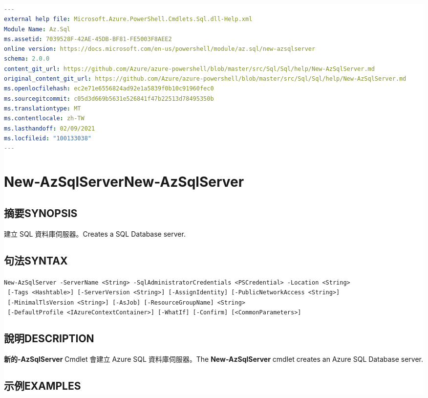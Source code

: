 ```yaml
---
external help file: Microsoft.Azure.PowerShell.Cmdlets.Sql.dll-Help.xml
Module Name: Az.Sql
ms.assetid: 7039528F-42AE-45DB-BF81-FE5003F8AEE2
online version: https://docs.microsoft.com/en-us/powershell/module/az.sql/new-azsqlserver
schema: 2.0.0
content_git_url: https://github.com/Azure/azure-powershell/blob/master/src/Sql/Sql/help/New-AzSqlServer.md
original_content_git_url: https://github.com/Azure/azure-powershell/blob/master/src/Sql/Sql/help/New-AzSqlServer.md
ms.openlocfilehash: ec2e71e6556824ad92e1a5839f0b10c91960fec0
ms.sourcegitcommit: c05d3d669b5631e526841f47b22513d78495350b
ms.translationtype: MT
ms.contentlocale: zh-TW
ms.lasthandoff: 02/09/2021
ms.locfileid: "100133038"
---
```

# <span data-ttu-id="8a1a8-101">New-AzSqlServer</span><span class="sxs-lookup"><span data-stu-id="8a1a8-101">New-AzSqlServer</span></span>

## <span data-ttu-id="8a1a8-102">摘要</span><span class="sxs-lookup"><span data-stu-id="8a1a8-102">SYNOPSIS</span></span>
<span data-ttu-id="8a1a8-103">建立 SQL 資料庫伺服器。</span><span class="sxs-lookup"><span data-stu-id="8a1a8-103">Creates a SQL Database server.</span></span>

## <span data-ttu-id="8a1a8-104">句法</span><span class="sxs-lookup"><span data-stu-id="8a1a8-104">SYNTAX</span></span>

```
New-AzSqlServer -ServerName <String> -SqlAdministratorCredentials <PSCredential> -Location <String>
 [-Tags <Hashtable>] [-ServerVersion <String>] [-AssignIdentity] [-PublicNetworkAccess <String>]
 [-MinimalTlsVersion <String>] [-AsJob] [-ResourceGroupName] <String>
 [-DefaultProfile <IAzureContextContainer>] [-WhatIf] [-Confirm] [<CommonParameters>]
```

## <span data-ttu-id="8a1a8-105">說明</span><span class="sxs-lookup"><span data-stu-id="8a1a8-105">DESCRIPTION</span></span>
<span data-ttu-id="8a1a8-106">**新的-AzSqlServer** Cmdlet 會建立 Azure SQL 資料庫伺服器。</span><span class="sxs-lookup"><span data-stu-id="8a1a8-106">The **New-AzSqlServer** cmdlet creates an Azure SQL Database server.</span></span>

## <span data-ttu-id="8a1a8-107">示例</span><span class="sxs-lookup"><span data-stu-id="8a1a8-107">EXAMPLES</span></span>
